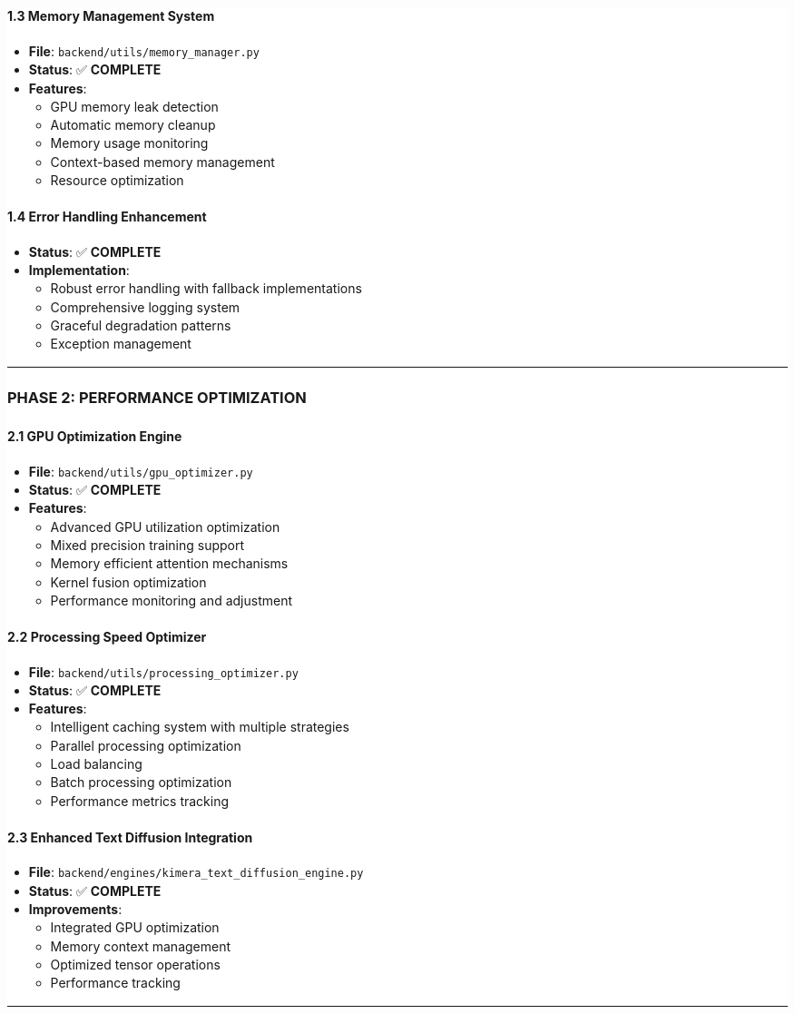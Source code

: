 #### 1.3 Memory Management System
- **File**: `backend/utils/memory_manager.py`
- **Status**: ✅ **COMPLETE**
- **Features**:
  - GPU memory leak detection
  - Automatic memory cleanup
  - Memory usage monitoring
  - Context-based memory management
  - Resource optimization

#### 1.4 Error Handling Enhancement
- **Status**: ✅ **COMPLETE**
- **Implementation**:
  - Robust error handling with fallback implementations
  - Comprehensive logging system
  - Graceful degradation patterns
  - Exception management

---

### **PHASE 2: PERFORMANCE OPTIMIZATION**

#### 2.1 GPU Optimization Engine
- **File**: `backend/utils/gpu_optimizer.py`
- **Status**: ✅ **COMPLETE**
- **Features**:
  - Advanced GPU utilization optimization
  - Mixed precision training support
  - Memory efficient attention mechanisms
  - Kernel fusion optimization
  - Performance monitoring and adjustment

#### 2.2 Processing Speed Optimizer
- **File**: `backend/utils/processing_optimizer.py`
- **Status**: ✅ **COMPLETE**
- **Features**:
  - Intelligent caching system with multiple strategies
  - Parallel processing optimization
  - Load balancing
  - Batch processing optimization
  - Performance metrics tracking

#### 2.3 Enhanced Text Diffusion Integration
- **File**: `backend/engines/kimera_text_diffusion_engine.py`
- **Status**: ✅ **COMPLETE**
- **Improvements**:
  - Integrated GPU optimization
  - Memory context management
  - Optimized tensor operations
  - Performance tracking

---
